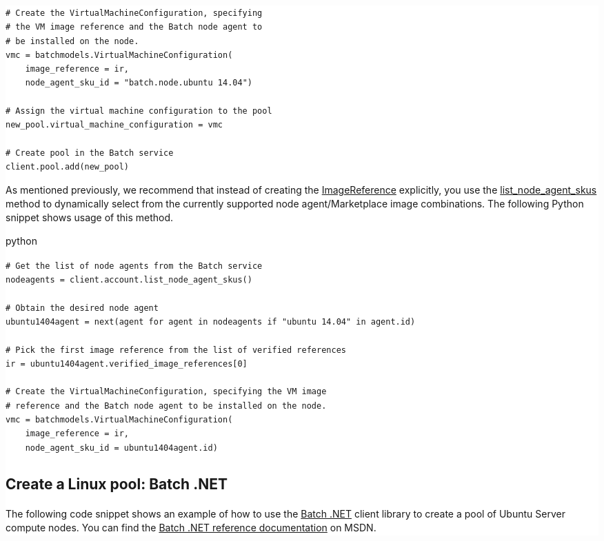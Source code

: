 	# Create the VirtualMachineConfiguration, specifying
	# the VM image reference and the Batch node agent to
	# be installed on the node.
	vmc = batchmodels.VirtualMachineConfiguration(
	    image_reference = ir,
	    node_agent_sku_id = "batch.node.ubuntu 14.04")
	
	# Assign the virtual machine configuration to the pool
	new_pool.virtual_machine_configuration = vmc
	
	# Create pool in the Batch service
	client.pool.add(new_pool)

As mentioned previously, we recommend that instead of creating the [ImageReference][py_imagereference] explicitly, you use the [list_node_agent_skus][py_list_skus] method to dynamically select from the currently supported node agent/Marketplace image combinations. The following Python snippet shows usage of this method.

python

	# Get the list of node agents from the Batch service
	nodeagents = client.account.list_node_agent_skus()
	
	# Obtain the desired node agent
	ubuntu1404agent = next(agent for agent in nodeagents if "ubuntu 14.04" in agent.id)
	
	# Pick the first image reference from the list of verified references
	ir = ubuntu1404agent.verified_image_references[0]
	
	# Create the VirtualMachineConfiguration, specifying the VM image
	# reference and the Batch node agent to be installed on the node.
	vmc = batchmodels.VirtualMachineConfiguration(
	    image_reference = ir,
	    node_agent_sku_id = ubuntu1404agent.id)

## Create a Linux pool: Batch .NET
The following code snippet shows an example of how to use the [Batch .NET][nuget_batch_net] client library to create a pool of Ubuntu Server compute nodes. You can find the [Batch .NET reference documentation][api_net] on MSDN.


[api_net]: http://msdn.microsoft.com/zh-cn/library/azure/mt348682.aspx
[api_net_mgmt]: https://msdn.microsoft.com/zh-cn/library/azure/mt463120.aspx
[api_rest]: http://msdn.microsoft.com/zh-cn/library/azure/dn820158.aspx
[cloud_services_pricing]: /pricing/details/cloud-services/
[forum]: https://social.msdn.microsoft.com/forums/azure/en-US/home?forum=azurebatch
[github_samples]: https://github.com/Azure/azure-batch-samples
[github_samples_py]: https://github.com/Azure/azure-batch-samples/tree/master/Python/Batch
[github_samples_pyclient]: https://github.com/Azure/azure-batch-samples/blob/master/Python/Batch/article_samples/python_tutorial_client.py
[portal]: https://portal.azure.cn
[net_cloudpool]: https://msdn.microsoft.com/zh-cn/library/azure/microsoft.azure.batch.cloudpool.aspx
[net_computenodeuser]: https://msdn.microsoft.com/zh-cn/library/azure/microsoft.azure.batch.computenodeuser.aspx
[net_imagereference]: https://msdn.microsoft.com/zh-cn/library/azure/microsoft.azure.batch.imagereference.aspx
[net_list_skus]: https://msdn.microsoft.com/zh-cn/library/azure/microsoft.azure.batch.pooloperations.listnodeagentskus.aspx
[net_pool_ops]: https://msdn.microsoft.com/zh-cn/library/azure/microsoft.azure.batch.pooloperations.aspx
[net_ssh_key]: https://msdn.microsoft.com/zh-cn/library/azure/microsoft.azure.batch.computenodeuser.sshpublickey.aspx
[nuget_batch_net]: https://www.nuget.org/packages/Azure.Batch/
[rest_add_pool]: https://msdn.microsoft.com/zh-cn/library/azure/dn820174.aspx
[py_account_ops]: http://azure-sdk-for-python.readthedocs.org/en/dev/ref/azure.batch.operations.html#azure.batch.operations.AccountOperations
[py_azure_sdk]: https://pypi.python.org/pypi/azure
[py_batch_docs]: http://azure-sdk-for-python.readthedocs.org/en/dev/ref/azure.batch.html
[py_batch_package]: https://pypi.python.org/pypi/azure-batch
[py_computenodeuser]: http://azure-sdk-for-python.readthedocs.org/en/dev/ref/azure.batch.models.html#azure.batch.models.ComputeNodeUser
[py_imagereference]: http://azure-sdk-for-python.readthedocs.org/en/dev/ref/azure.batch.models.html#azure.batch.models.ImageReference
[py_list_skus]: http://azure-sdk-for-python.readthedocs.org/en/dev/ref/azure.batch.operations.html#azure.batch.operations.AccountOperations.list_node_agent_skus
[vm_marketplace]: https://azure.microsoft.com/marketplace/virtual-machines/
[vm_pricing]: /pricing/details/virtual-machines/